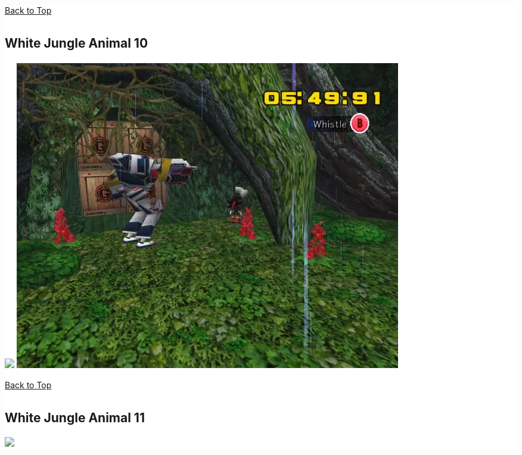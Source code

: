 [Back to Top](#)

## White Jungle Animal 10
![](./WhiteJungle/Animal-10th-Far.webp)
![](./WhiteJungle/Animal-10th-Close.webp)

[Back to Top](#)

## White Jungle Animal 11
![](./WhiteJungle/Animal-11th-Far.webp)